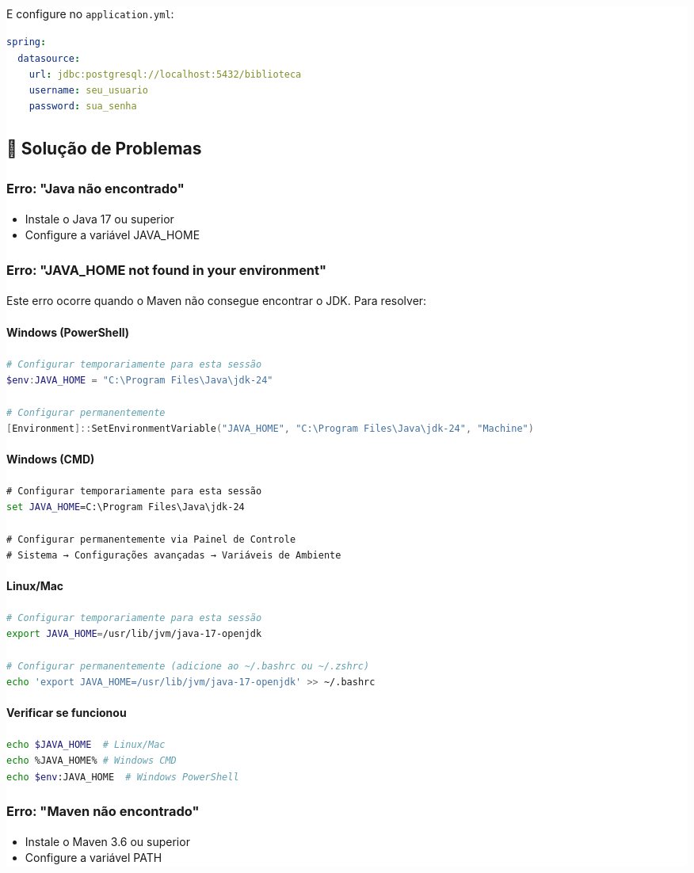 E configure no `application.yml`:
```yaml
spring:
  datasource:
    url: jdbc:postgresql://localhost:5432/biblioteca
    username: seu_usuario
    password: sua_senha
```

## 🐛 Solução de Problemas

### Erro: "Java não encontrado"
- Instale o Java 17 ou superior
- Configure a variável JAVA_HOME

### Erro: "JAVA_HOME not found in your environment"
Este erro ocorre quando o Maven não consegue encontrar o JDK. Para resolver:

#### Windows (PowerShell)
```powershell
# Configurar temporariamente para esta sessão
$env:JAVA_HOME = "C:\Program Files\Java\jdk-24"

# Configurar permanentemente
[Environment]::SetEnvironmentVariable("JAVA_HOME", "C:\Program Files\Java\jdk-24", "Machine")
```

#### Windows (CMD)
```cmd
# Configurar temporariamente para esta sessão
set JAVA_HOME=C:\Program Files\Java\jdk-24

# Configurar permanentemente via Painel de Controle
# Sistema → Configurações avançadas → Variáveis de Ambiente
```

#### Linux/Mac
```bash
# Configurar temporariamente para esta sessão
export JAVA_HOME=/usr/lib/jvm/java-17-openjdk

# Configurar permanentemente (adicione ao ~/.bashrc ou ~/.zshrc)
echo 'export JAVA_HOME=/usr/lib/jvm/java-17-openjdk' >> ~/.bashrc
```

#### Verificar se funcionou
```bash
echo $JAVA_HOME  # Linux/Mac
echo %JAVA_HOME% # Windows CMD
echo $env:JAVA_HOME  # Windows PowerShell
```

### Erro: "Maven não encontrado"
- Instale o Maven 3.6 ou superior
- Configure a variável PATH
